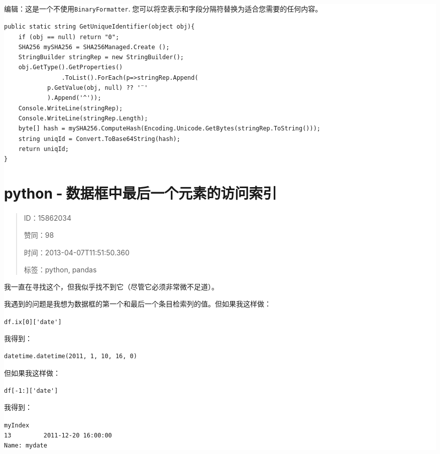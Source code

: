 
编辑：这是一个不使用`BinaryFormatter`. 您可以将空表示和字段分隔符替换为适合您需要的任何内容。

```
public static string GetUniqueIdentifier(object obj){
    if (obj == null) return "0";
    SHA256 mySHA256 = SHA256Managed.Create ();
    StringBuilder stringRep = new StringBuilder();
    obj.GetType().GetProperties()
                .ToList().ForEach(p=>stringRep.Append(
            p.GetValue(obj, null) ?? '¨'
            ).Append('^'));
    Console.WriteLine(stringRep);
    Console.WriteLine(stringRep.Length);
    byte[] hash = mySHA256.ComputeHash(Encoding.Unicode.GetBytes(stringRep.ToString()));
    string uniqId = Convert.ToBase64String(hash);
    return uniqId;
} 
```

# python - 数据框中最后一个元素的访问索引

> ID：15862034
> 
> 赞同：98
> 
> 时间：2013-04-07T11:51:50.360
> 
> 标签：python, pandas

我一直在寻找这个，但我似乎找不到它（尽管它必须非常微不足道）。

我遇到的问题是我想为数据框的第一个和最后一个条目检索列的值。但如果我这样做：

```
df.ix[0]['date'] 
```

我得到：

```
datetime.datetime(2011, 1, 10, 16, 0) 
```

但如果我这样做：

```
df[-1:]['date'] 
```

我得到：

```
myIndex
13         2011-12-20 16:00:00
Name: mydate 
```
